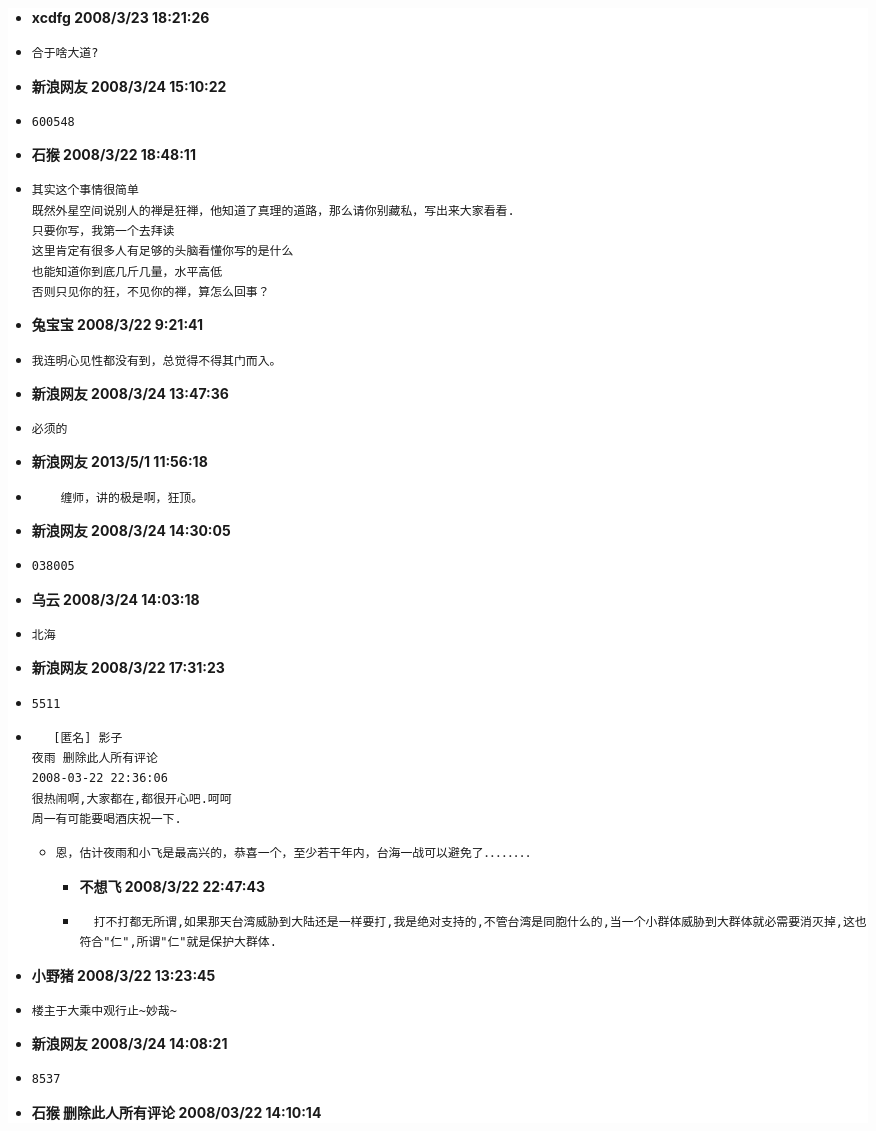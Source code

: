   ```
  ```
   - **xcdfg 2008/3/23 18:21:26**
   - ```
     合于啥大道?
     ```
- **新浪网友 2008/3/24 15:10:22**
- ```
  600548
  ```
- **石猴 2008/3/22 18:48:11**
- ```
  其实这个事情很简单
  既然外星空间说别人的禅是狂禅，他知道了真理的道路，那么请你别藏私，写出来大家看看.
  只要你写，我第一个去拜读
  这里肯定有很多人有足够的头脑看懂你写的是什么
  也能知道你到底几斤几量，水平高低
  否则只见你的狂，不见你的禅，算怎么回事？
  ```
- **兔宝宝 2008/3/22 9:21:41**
- ```
  我连明心见性都没有到，总觉得不得其门而入。
  ```
- **新浪网友 2008/3/24 13:47:36**
- ```
  必须的
  ```
- **新浪网友 2013/5/1 11:56:18**
- ```
      缠师，讲的极是啊，狂顶。
  ```
- **新浪网友 2008/3/24 14:30:05**
- ```
  038005
  ```
- **乌云 2008/3/24 14:03:18**
- ```
  北海
  ```
- **新浪网友 2008/3/22 17:31:23**
- ```
  5511
  ```
- ```
     [匿名] 影子
  夜雨 删除此人所有评论 
  2008-03-22 22:36:06 
  很热闹啊,大家都在,都很开心吧.呵呵
  周一有可能要喝酒庆祝一下.
  ```
   - ```
     恩，估计夜雨和小飞是最高兴的，恭喜一个，至少若干年内，台海一战可以避免了．．．．．．．．
     ```
      - **不想飞 2008/3/22 22:47:43**
      - ```
          打不打都无所谓,如果那天台湾威胁到大陆还是一样要打,我是绝对支持的,不管台湾是同胞什么的,当一个小群体威胁到大群体就必需要消灭掉,这也符合"仁",所谓"仁"就是保护大群体.
        ```
- **小野猪 2008/3/22 13:23:45**
- ```
  楼主于大乘中观行止~妙哉~
  ```
- **新浪网友 2008/3/24 14:08:21**
- ```
  8537
  ```
- **石猴 删除此人所有评论  2008/03/22 14:10:14**
  ```